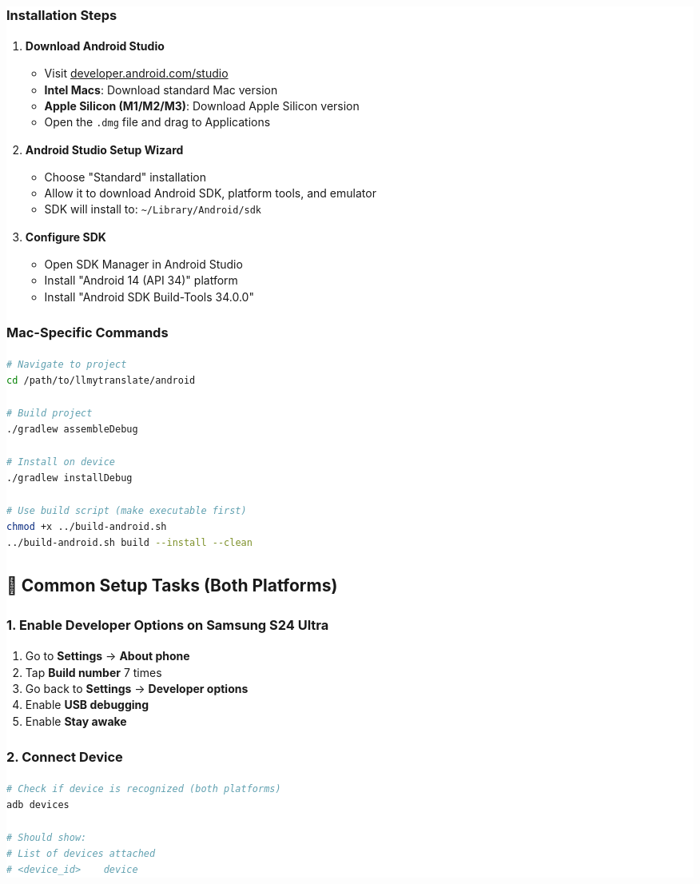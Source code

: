 ### Installation Steps
1. **Download Android Studio**
   - Visit [developer.android.com/studio](https://developer.android.com/studio)
   - **Intel Macs**: Download standard Mac version
   - **Apple Silicon (M1/M2/M3)**: Download Apple Silicon version
   - Open the `.dmg` file and drag to Applications

2. **Android Studio Setup Wizard**
   - Choose "Standard" installation
   - Allow it to download Android SDK, platform tools, and emulator
   - SDK will install to: `~/Library/Android/sdk`

3. **Configure SDK**
   - Open SDK Manager in Android Studio
   - Install "Android 14 (API 34)" platform
   - Install "Android SDK Build-Tools 34.0.0"

### Mac-Specific Commands
```bash
# Navigate to project
cd /path/to/llmytranslate/android

# Build project
./gradlew assembleDebug

# Install on device
./gradlew installDebug

# Use build script (make executable first)
chmod +x ../build-android.sh
../build-android.sh build --install --clean
```

## 🔧 Common Setup Tasks (Both Platforms)

### 1. Enable Developer Options on Samsung S24 Ultra
1. Go to **Settings** → **About phone**
2. Tap **Build number** 7 times
3. Go back to **Settings** → **Developer options**
4. Enable **USB debugging**
5. Enable **Stay awake**

### 2. Connect Device
```bash
# Check if device is recognized (both platforms)
adb devices

# Should show:
# List of devices attached
# <device_id>    device
```
